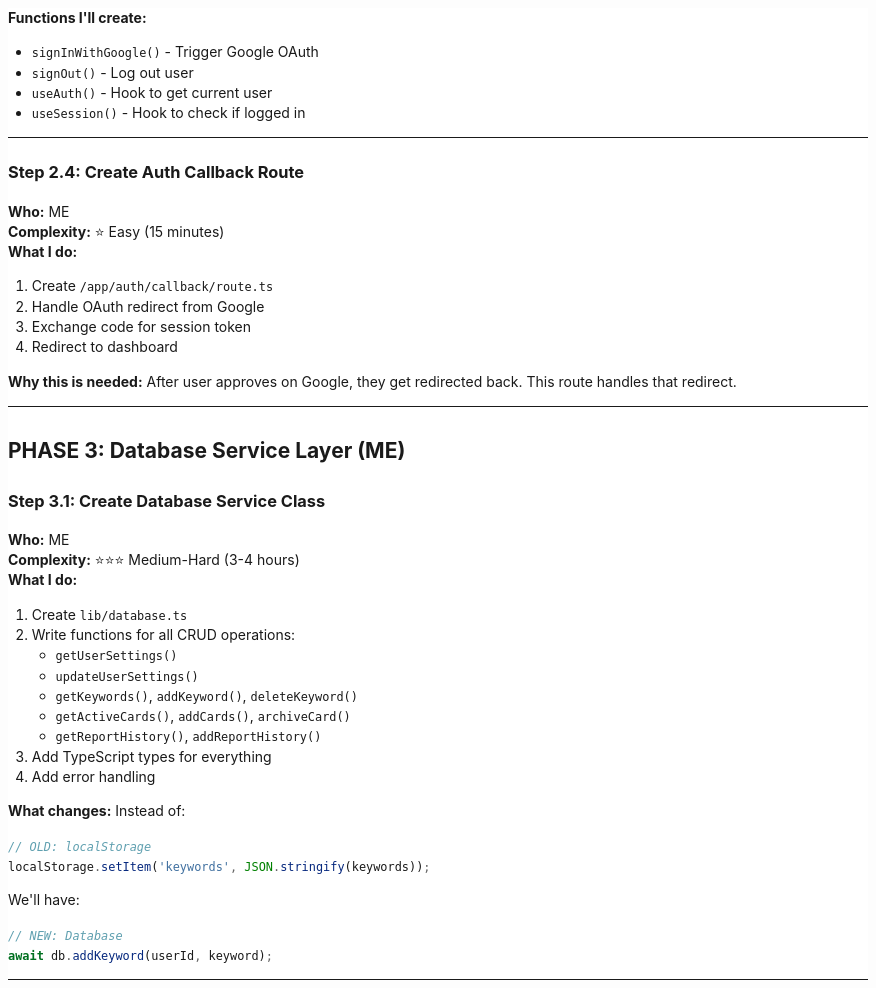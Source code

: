 **Functions I'll create:**
- `signInWithGoogle()` - Trigger Google OAuth
- `signOut()` - Log out user
- `useAuth()` - Hook to get current user
- `useSession()` - Hook to check if logged in

---

### Step 2.4: Create Auth Callback Route
**Who:** ME  
**Complexity:** ⭐ Easy (15 minutes)  
**What I do:**
1. Create `/app/auth/callback/route.ts`
2. Handle OAuth redirect from Google
3. Exchange code for session token
4. Redirect to dashboard

**Why this is needed:**
After user approves on Google, they get redirected back. This route handles that redirect.

---

## PHASE 3: Database Service Layer (ME)

### Step 3.1: Create Database Service Class
**Who:** ME  
**Complexity:** ⭐⭐⭐ Medium-Hard (3-4 hours)  
**What I do:**
1. Create `lib/database.ts`
2. Write functions for all CRUD operations:
   - `getUserSettings()`
   - `updateUserSettings()`
   - `getKeywords()`, `addKeyword()`, `deleteKeyword()`
   - `getActiveCards()`, `addCards()`, `archiveCard()`
   - `getReportHistory()`, `addReportHistory()`
3. Add TypeScript types for everything
4. Add error handling

**What changes:**
Instead of:
```typescript
// OLD: localStorage
localStorage.setItem('keywords', JSON.stringify(keywords));
```

We'll have:
```typescript
// NEW: Database
await db.addKeyword(userId, keyword);
```

---

